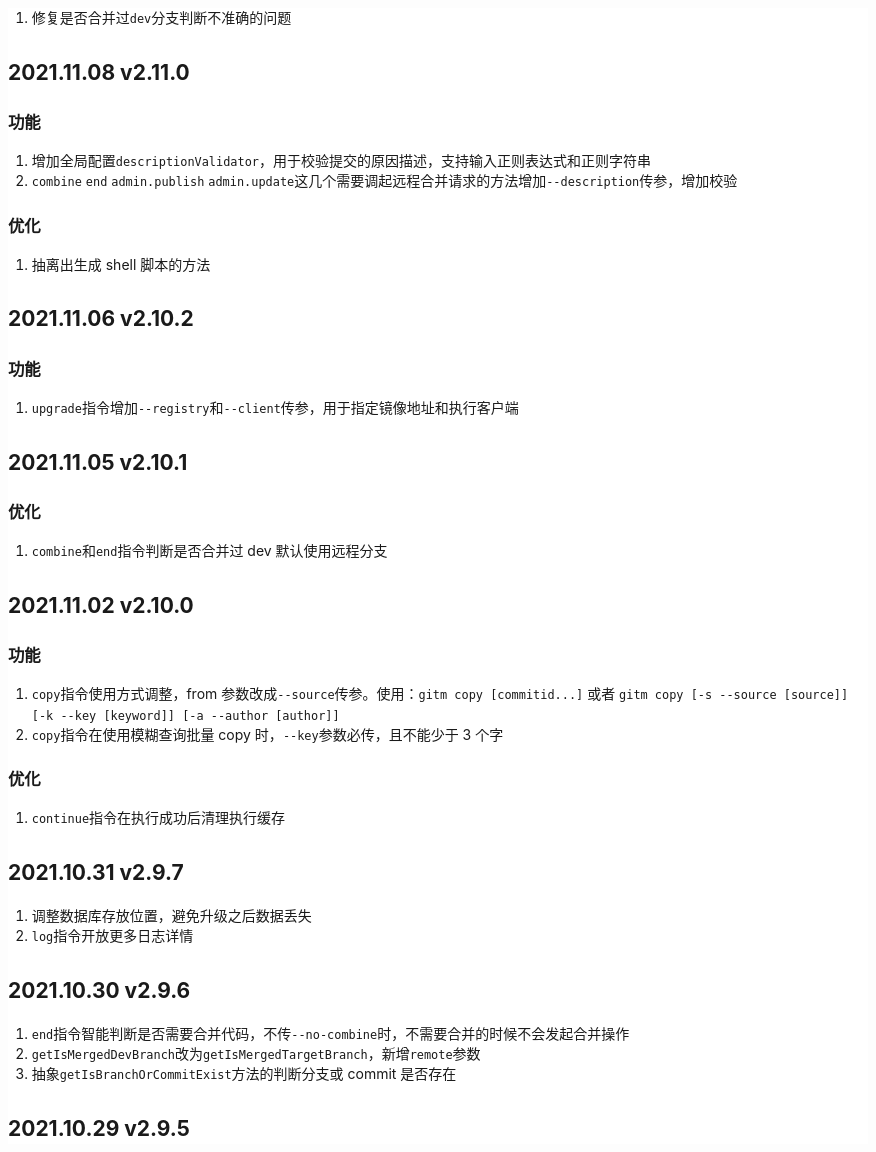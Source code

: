 1. 修复是否合并过`dev`分支判断不准确的问题

## 2021.11.08 v2.11.0

### 功能

1. 增加全局配置`descriptionValidator`，用于校验提交的原因描述，支持输入正则表达式和正则字符串
2. `combine` `end` `admin.publish` `admin.update`这几个需要调起远程合并请求的方法增加`--description`传参，增加校验

### 优化

1. 抽离出生成 shell 脚本的方法

## 2021.11.06 v2.10.2

### 功能

1. `upgrade`指令增加`--registry`和`--client`传参，用于指定镜像地址和执行客户端

## 2021.11.05 v2.10.1

### 优化

1. `combine`和`end`指令判断是否合并过 dev 默认使用远程分支

## 2021.11.02 v2.10.0

### 功能

1. `copy`指令使用方式调整，from 参数改成`--source`传参。使用：`gitm copy [commitid...]` 或者 `gitm copy [-s --source [source]] [-k --key [keyword]] [-a --author [author]]`
2. `copy`指令在使用模糊查询批量 copy 时，`--key`参数必传，且不能少于 3 个字

### 优化

1. `continue`指令在执行成功后清理执行缓存

## 2021.10.31 v2.9.7

1. 调整数据库存放位置，避免升级之后数据丢失
2. `log`指令开放更多日志详情

## 2021.10.30 v2.9.6

1. `end`指令智能判断是否需要合并代码，不传`--no-combine`时，不需要合并的时候不会发起合并操作
2. `getIsMergedDevBranch`改为`getIsMergedTargetBranch`，新增`remote`参数
3. 抽象`getIsBranchOrCommitExist`方法的判断分支或 commit 是否存在

## 2021.10.29 v2.9.5
